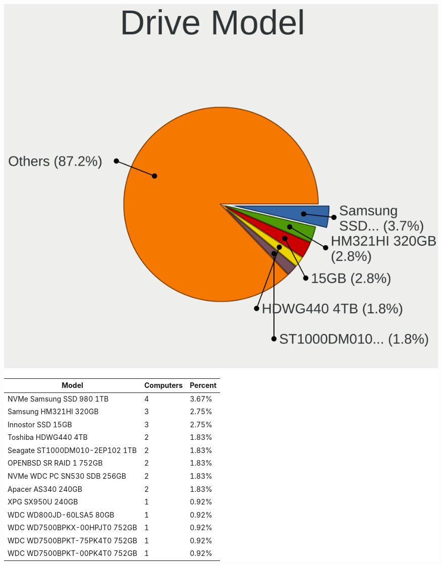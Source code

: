 ![Drive Model](./All/images/pie_chart_bsd/drive_model.svg)


| Model                              | Computers | Percent |
|------------------------------------|-----------|---------|
| NVMe Samsung SSD 980 1TB           | 4         | 3.67%   |
| Samsung HM321HI 320GB              | 3         | 2.75%   |
| Innostor SSD 15GB                  | 3         | 2.75%   |
| Toshiba HDWG440 4TB                | 2         | 1.83%   |
| Seagate ST1000DM010-2EP102 1TB     | 2         | 1.83%   |
| OPENBSD SR RAID 1 752GB            | 2         | 1.83%   |
| NVMe WDC PC SN530 SDB 256GB        | 2         | 1.83%   |
| Apacer AS340 240GB                 | 2         | 1.83%   |
| XPG SX950U 240GB                   | 1         | 0.92%   |
| WDC WD800JD-60LSA5 80GB            | 1         | 0.92%   |
| WDC WD7500BPKX-00HPJT0 752GB       | 1         | 0.92%   |
| WDC WD7500BPKT-75PK4T0 752GB       | 1         | 0.92%   |
| WDC WD7500BPKT-00PK4T0 752GB       | 1         | 0.92%   |